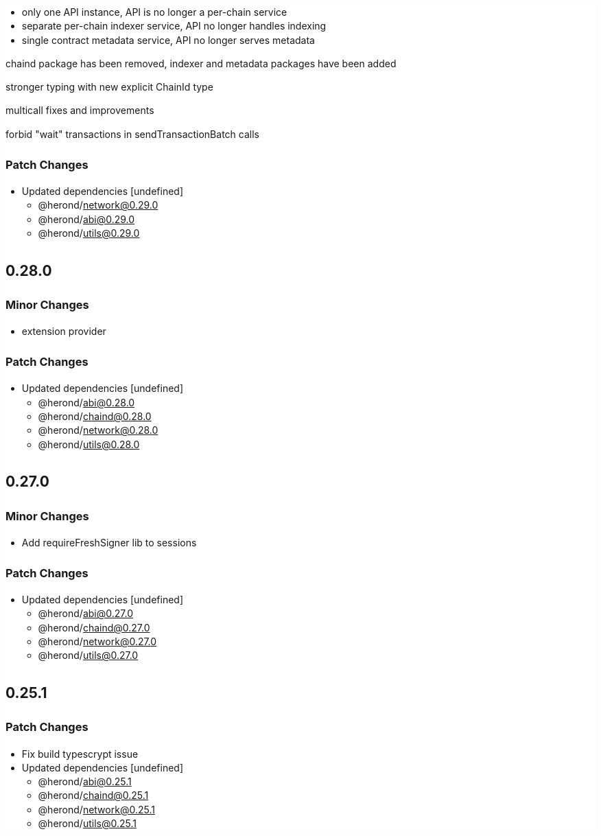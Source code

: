   - only one API instance, API is no longer a per-chain service
  - separate per-chain indexer service, API no longer handles indexing
  - single contract metadata service, API no longer serves metadata

  chaind package has been removed, indexer and metadata packages have been added

  stronger typing with new explicit ChainId type

  multicall fixes and improvements

  forbid "wait" transactions in sendTransactionBatch calls

### Patch Changes

- Updated dependencies [undefined]
  - @herond/network@0.29.0
  - @herond/abi@0.29.0
  - @herond/utils@0.29.0

## 0.28.0

### Minor Changes

- extension provider

### Patch Changes

- Updated dependencies [undefined]
  - @herond/abi@0.28.0
  - @herond/chaind@0.28.0
  - @herond/network@0.28.0
  - @herond/utils@0.28.0

## 0.27.0

### Minor Changes

- Add requireFreshSigner lib to sessions

### Patch Changes

- Updated dependencies [undefined]
  - @herond/abi@0.27.0
  - @herond/chaind@0.27.0
  - @herond/network@0.27.0
  - @herond/utils@0.27.0

## 0.25.1

### Patch Changes

- Fix build typescrypt issue
- Updated dependencies [undefined]
  - @herond/abi@0.25.1
  - @herond/chaind@0.25.1
  - @herond/network@0.25.1
  - @herond/utils@0.25.1

